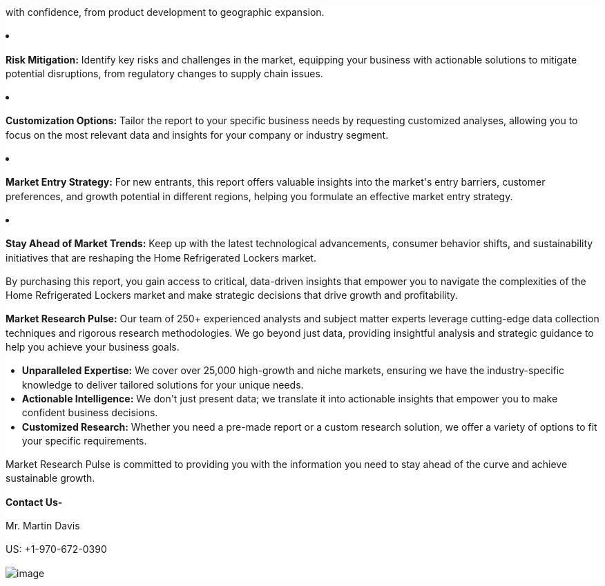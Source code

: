 with confidence, from product development to geographic expansion.</p></li><li><p><strong>Risk Mitigation:</strong> Identify key risks and challenges in the market, equipping your business with actionable solutions to mitigate potential disruptions, from regulatory changes to supply chain issues.</p></li><li><p><strong>Customization Options:</strong> Tailor the report to your specific business needs by requesting customized analyses, allowing you to focus on the most relevant data and insights for your company or industry segment.</p></li><li><p><strong>Market Entry Strategy:</strong> For new entrants, this report offers valuable insights into the market's entry barriers, customer preferences, and growth potential in different regions, helping you formulate an effective market entry strategy.</p></li><li><p><strong>Stay Ahead of Market Trends:</strong> Keep up with the latest technological advancements, consumer behavior shifts, and sustainability initiatives that are reshaping the Home Refrigerated Lockers market.</p></li></ol><p>By purchasing this report, you gain access to critical, data-driven insights that empower you to navigate the complexities of the Home Refrigerated Lockers market and make strategic decisions that drive growth and profitability.</p><p><strong>Market Research Pulse:</strong>&nbsp;Our team of 250+ experienced analysts and subject matter experts leverage cutting-edge data collection techniques and rigorous research methodologies. We go beyond just data, providing insightful analysis and strategic guidance to help you achieve your business goals.</p><ul><li><strong>Unparalleled Expertise:</strong>&nbsp;We cover over 25,000 high-growth and niche markets, ensuring we have the industry-specific knowledge to deliver tailored solutions for your unique needs.</li><li><strong>Actionable Intelligence:</strong>&nbsp;We don't just present data; we translate it into actionable insights that empower you to make confident business decisions.</li><li><strong>Customized Research:</strong>&nbsp;Whether you need a pre-made report or a custom research solution, we offer a variety of options to fit your specific requirements.</li></ul><p>Market Research Pulse is committed to providing you with the information you need to stay ahead of the curve and achieve sustainable growth.</p><p><strong>Contact Us-</strong></p><p>Mr. Martin Davis</p><p>US: +1-970-672-0390</p>
![image](https://github.com/user-attachments/assets/04d5457b-88d7-4c59-a27a-b6ba683ff8fc)
